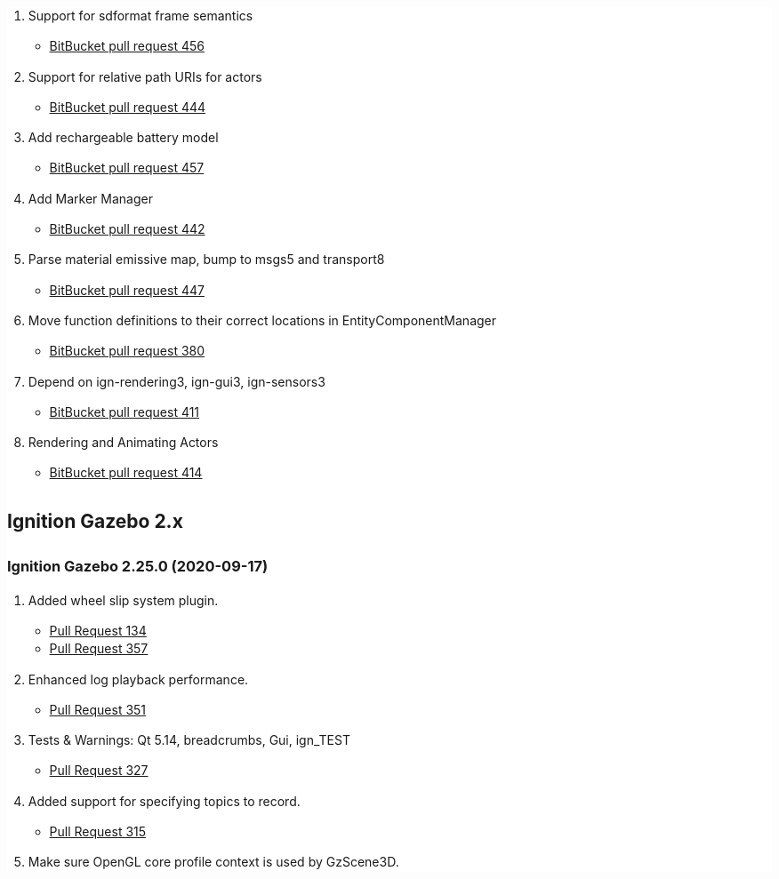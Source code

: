 1. Support for sdformat frame semantics
    * [BitBucket pull request 456](https://osrf-migration.github.io/ignition-gh-pages/#!/ignitionrobotics/ign-gazebo/pull-requests/456)

1. Support for relative path URIs for actors
    * [BitBucket pull request 444](https://osrf-migration.github.io/ignition-gh-pages/#!/ignitionrobotics/ign-gazebo/pull-requests/444)

1. Add rechargeable battery model
    * [BitBucket pull request 457](https://osrf-migration.github.io/ignition-gh-pages/#!/ignitionrobotics/ign-gazebo/pull-requests/457)

1. Add Marker Manager
    * [BitBucket pull request 442](https://osrf-migration.github.io/ignition-gh-pages/#!/ignitionrobotics/ign-gazebo/pull-requests/442)

1. Parse material emissive map, bump to msgs5 and transport8
    * [BitBucket pull request 447](https://osrf-migration.github.io/ignition-gh-pages/#!/ignitionrobotics/ign-gazebo/pull-requests/447)

1. Move function definitions to their correct locations in EntityComponentManager
    * [BitBucket pull request 380](https://osrf-migration.github.io/ignition-gh-pages/#!/ignitionrobotics/ign-gazebo/pull-requests/380)

1. Depend on ign-rendering3, ign-gui3, ign-sensors3
    * [BitBucket pull request 411](https://osrf-migration.github.io/ignition-gh-pages/#!/ignitionrobotics/ign-gazebo/pull-requests/411)

1. Rendering and Animating Actors
    * [BitBucket pull request 414](https://osrf-migration.github.io/ignition-gh-pages/#!/ignitionrobotics/ign-gazebo/pull-requests/414)


## Ignition Gazebo 2.x

### Ignition Gazebo 2.25.0 (2020-09-17)

1. Added wheel slip system plugin.
    * [Pull Request 134](https://github.com/ignitionrobotics/ign-gazebo/pull/134)
    * [Pull Request 357](https://github.com/ignitionrobotics/ign-gazebo/pull/357)

1. Enhanced log playback performance.
    * [Pull Request 351](https://github.com/ignitionrobotics/ign-gazebo/pull/351)

1. Tests & Warnings: Qt 5.14, breadcrumbs, Gui, ign_TEST
    * [Pull Request 327](https://github.com/ignitionrobotics/ign-gazebo/pull/327)

1. Added support for specifying topics to record.
    * [Pull Request 315](https://github.com/ignitionrobotics/ign-gazebo/pull/315)

1. Make sure OpenGL core profile context is used by GzScene3D.
